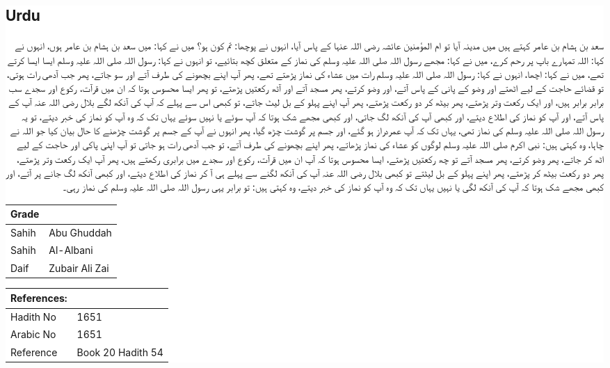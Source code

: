 ## Urdu


<div dir="rtl" lang="ur" style={{fontSize:'larger',backgroundColor:'#f8f9fa',padding:20}}>
سعد بن ہشام بن عامر کہتے ہیں میں مدینہ آیا تو ام المؤمنین عائشہ رضی اللہ عنہا کے پاس آیا، انہوں نے پوچھا: تم کون ہو؟ میں نے کہا: میں سعد بن ہشام بن عامر ہوں، انہوں نے کہا: اللہ تمہارے باپ پر رحم کرے، میں نے کہا: مجھے رسول اللہ صلی اللہ علیہ وسلم کی نماز کے متعلق کچھ بتائیے، تو انہوں نے کہا: رسول اللہ صلی اللہ علیہ وسلم ایسا ایسا کرتے تھے، میں نے کہا: اچھا، انہوں نے کہا: رسول اللہ صلی اللہ علیہ وسلم رات میں عشاء کی نماز پڑھتے تھے، پھر آپ اپنے بچھونے کی طرف آتے اور سو جاتے، پھر جب آدھی رات ہوتی، تو قضائے حاجت کے لیے اٹھتے اور وضو کے پانی کے پاس آتے، اور وضو کرتے، پھر مسجد آتے اور آٹھ رکعتیں پڑھتے، تو پھر ایسا محسوس ہوتا کہ ان میں قرآت، رکوع اور سجدے سب برابر برابر ہیں، اور ایک رکعت وتر پڑھتے، پھر بیٹھ کر دو رکعت پڑھتے، پھر آپ اپنے پہلو کے بل لیٹ جاتے، تو کبھی اس سے پہلے کہ آپ کی آنکھ لگے بلال رضی اللہ عنہ آپ کے پاس آتے، اور آپ کو نماز کی اطلاع دیتے، اور کبھی آپ کی آنکھ لگ جاتی، اور کبھی مجھے شک ہوتا کہ آپ سوئے یا نہیں سوئے یہاں تک کہ وہ آپ کو نماز کی خبر دیتے، تو یہ رسول اللہ صلی اللہ علیہ وسلم کی نماز تھی، یہاں تک کہ آپ عمردراز ہو گئے، اور جسم پر گوشت چڑھ گیا، پھر انہوں نے آپ کے جسم پر گوشت چڑھنے کا حال بیان کیا جو اللہ نے چاہا، وہ کہتی ہیں: نبی اکرم صلی اللہ علیہ وسلم لوگوں کو عشاء کی نماز پڑھاتے، پھر اپنے بچھونے کی طرف آتے، تو جب آدھی رات ہو جاتی تو آپ اپنی پاکی اور حاجت کے لیے اٹھ کر جاتے، پھر وضو کرتے، پھر مسجد آتے تو چھ رکعتیں پڑھتے، ایسا محسوس ہوتا کہ آپ ان میں قرآت، رکوع اور سجدے میں برابری رکھتے ہیں، پھر آپ ایک رکعت وتر پڑھتے، پھر دو رکعت بیٹھ کر پڑھتے، پھر اپنے پہلو کے بل لیٹتے تو کبھی بلال رضی اللہ عنہ آپ کی آنکھ لگنے سے پہلے ہی آ کر نماز کی اطلاع دیتے، اور کبھی آنکھ لگ جانے پر آتے، اور کبھی مجھے شک ہوتا کہ آپ کی آنکھ لگی یا نہیں یہاں تک کہ وہ آپ کو نماز کی خبر دیتے، وہ کہتی ہیں: تو برابر یہی رسول اللہ صلی اللہ علیہ وسلم کی نماز رہی۔
</div>
<div style={{backgroundColor:'#f8f9fa',padding:20, marginBottom: 10}}><table> <thead> <tr> <th>Grade</th> <th></th> </tr> </thead> <tbody> <tr><td>Sahih</td><td>Abu Ghuddah</td></tr><tr><td>Sahih</td><td>Al-Albani</td></tr><tr><td>Daif</td><td>Zubair Ali Zai</td></tr></tbody></table><table> <thead> <tr> <th>References:</th> <th></th> </tr> </thead> <tbody><tr><td>Hadith No</td><td>1651</td></tr><tr><td>Arabic No</td><td>1651</td></tr><tr><td>Reference</td><td>Book 20 Hadith 54</td></tr></tbody></table></div>